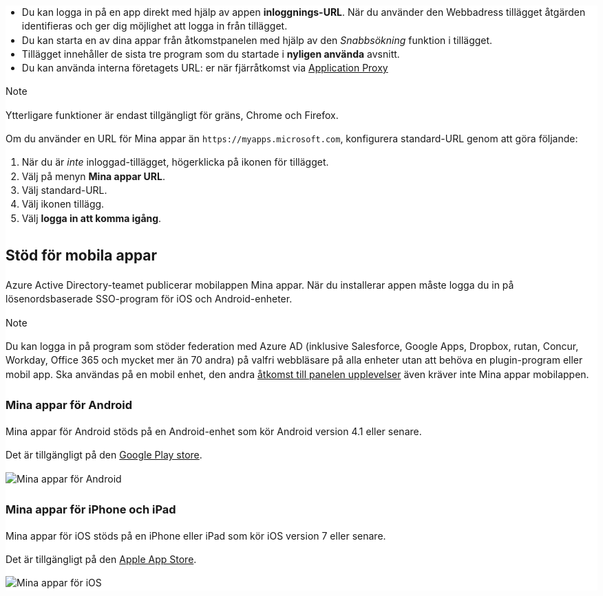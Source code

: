 - Du kan logga in på en app direkt med hjälp av appen **inloggnings-URL**. När du använder den Webbadress tillägget åtgärden identifieras och ger dig möjlighet att logga in från tillägget.
- Du kan starta en av dina appar från åtkomstpanelen med hjälp av den *Snabbsökning* funktion i tillägget. 
- Tillägget innehåller de sista tre program som du startade i **nyligen använda** avsnitt.
- Du kan använda interna företagets URL: er när fjärråtkomst via [Application Proxy](https://docs.microsoft.com/en-us/azure/active-directory/active-directory-application-proxy-get-started)

> [!NOTE]
> Ytterligare funktioner är endast tillgängligt för gräns, Chrome och Firefox.
>

Om du använder en URL för Mina appar än `https://myapps.microsoft.com`, konfigurera standard-URL genom att göra följande:
1. När du är *inte* inloggad-tillägget, högerklicka på ikonen för tillägget.
2. Välj på menyn **Mina appar URL**.
3. Välj standard-URL.
4. Välj ikonen tillägg.
5. Välj **logga in att komma igång**.

## <a name="mobile-app-support"></a>Stöd för mobila appar

Azure Active Directory-teamet publicerar mobilappen Mina appar. När du installerar appen måste logga du in på lösenordsbaserade SSO-program för iOS och Android-enheter.

> [!NOTE]
> Du kan logga in på program som stöder federation med Azure AD (inklusive Salesforce, Google Apps, Dropbox, rutan, Concur, Workday, Office 365 och mycket mer än 70 andra) på valfri webbläsare på alla enheter utan att behöva en plugin-program eller mobil app. Ska användas på en mobil enhet, den andra [åtkomst till panelen upplevelser](https://myapps.microsoft.com/) även kräver inte Mina appar mobilappen.
>
>

### <a name="my-apps-for-android"></a>Mina appar för Android

Mina appar för Android stöds på en Android-enhet som kör Android version 4.1 eller senare.  

Det är tillgängligt på den [Google Play store](https://play.google.com/store/apps/details?id=com.microsoft.myapps).

![Mina appar för Android][3]   

### <a name="my-apps-for-iphone-and-ipad"></a>Mina appar för iPhone och iPad

Mina appar för iOS stöds på en iPhone eller iPad som kör iOS version 7 eller senare.  

Det är tillgängligt på den [Apple App Store](https://itunes.apple.com/us/app/my-apps-azure-active-directory/id824048653?mt=8).

![Mina appar för iOS][4]    


[1]: ./media/active-directory-saas-access-panel-introduction/01.png
[2]: ./media/active-directory-saas-access-panel-introduction/02.png
[3]: ./media/active-directory-saas-access-panel-introduction/03.png
[4]: ./media/active-directory-saas-access-panel-introduction/04.png
[5]: ./media/active-directory-saas-access-panel-introduction/05.png